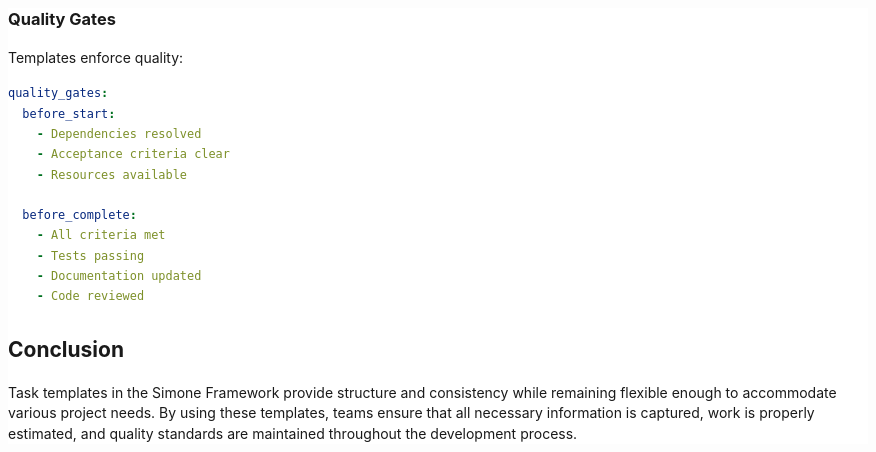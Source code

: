 ### Quality Gates

Templates enforce quality:
```yaml
quality_gates:
  before_start:
    - Dependencies resolved
    - Acceptance criteria clear
    - Resources available
    
  before_complete:
    - All criteria met
    - Tests passing
    - Documentation updated
    - Code reviewed
```

## Conclusion

Task templates in the Simone Framework provide structure and consistency while remaining flexible enough to accommodate various project needs. By using these templates, teams ensure that all necessary information is captured, work is properly estimated, and quality standards are maintained throughout the development process.